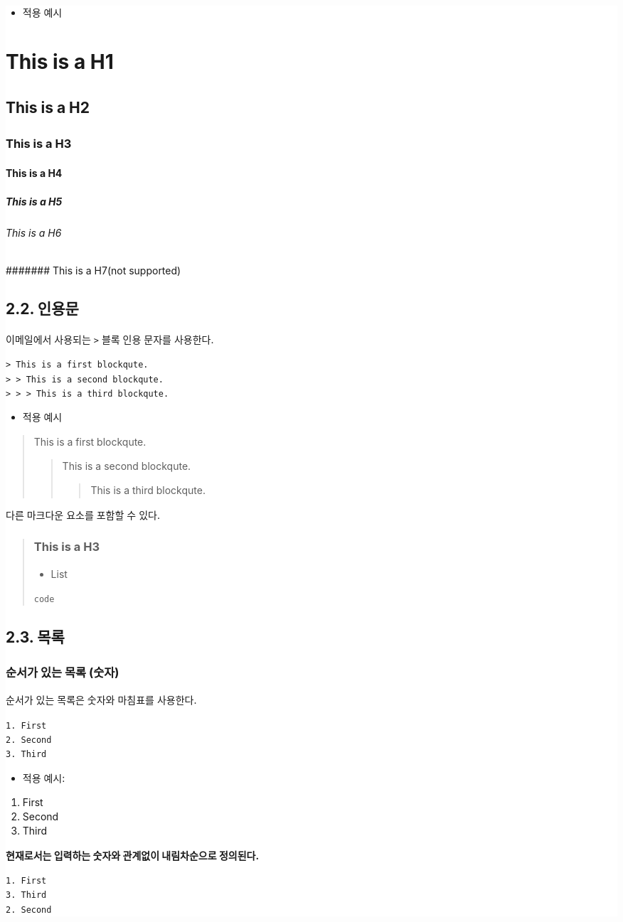 * 적용 예시

# This is a H1
## This is a H2
### This is a H3
#### This is a H4
##### This is a H5
###### This is a H6
####### This is a H7(not supported)

## 2.2. 인용문
이메일에서 사용되는 `>` 블록 인용 문자를 사용한다.
```
> This is a first blockqute.
> > This is a second blockqute.
> > > This is a third blockqute.
```

* 적용 예시

> This is a first blockqute.
> > This is a second blockqute.
> > > This is a third blockqute.

다른 마크다운 요소를 포함할 수 있다.
> ### This is a H3
> * List
> ```
> code
> ```

## 2.3. 목록
### 순서가 있는 목록 (숫자)
순서가 있는 목록은 숫자와 마침표를 사용한다.
```
1. First
2. Second
3. Third
```

* 적용 예시:

1. First
2. Second
3. Third

**현재로서는 입력하는 숫자와 관계없이 내림차순으로 정의된다.**
```
1. First
3. Third
2. Second
```
